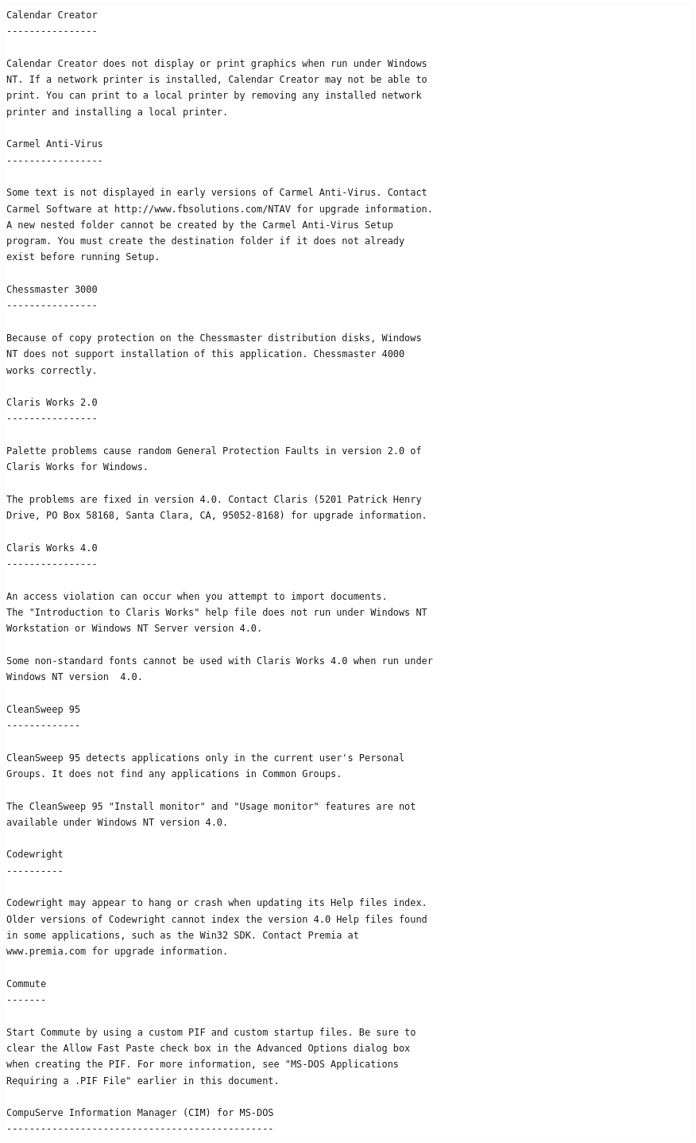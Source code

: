 	Calendar Creator
	----------------
	
	Calendar Creator does not display or print graphics when run under Windows
	NT. If a network printer is installed, Calendar Creator may not be able to
	print. You can print to a local printer by removing any installed network
	printer and installing a local printer.
	
	Carmel Anti-Virus
	-----------------
	
	Some text is not displayed in early versions of Carmel Anti-Virus. Contact
	Carmel Software at http://www.fbsolutions.com/NTAV for upgrade information.
	A new nested folder cannot be created by the Carmel Anti-Virus Setup
	program. You must create the destination folder if it does not already
	exist before running Setup.
	
	Chessmaster 3000
	----------------
	
	Because of copy protection on the Chessmaster distribution disks, Windows
	NT does not support installation of this application. Chessmaster 4000
	works correctly.
	
	Claris Works 2.0
	----------------
	
	Palette problems cause random General Protection Faults in version 2.0 of
	Claris Works for Windows.
	
	The problems are fixed in version 4.0. Contact Claris (5201 Patrick Henry
	Drive, PO Box 58168, Santa Clara, CA, 95052-8168) for upgrade information.
	
	Claris Works 4.0
	----------------
	
	An access violation can occur when you attempt to import documents.
	The "Introduction to Claris Works" help file does not run under Windows NT
	Workstation or Windows NT Server version 4.0.
	
	Some non-standard fonts cannot be used with Claris Works 4.0 when run under
	Windows NT version  4.0.
	
	CleanSweep 95
	-------------
	
	CleanSweep 95 detects applications only in the current user's Personal
	Groups. It does not find any applications in Common Groups.
	
	The CleanSweep 95 "Install monitor" and "Usage monitor" features are not
	available under Windows NT version 4.0.
	
	Codewright
	----------
	
	Codewright may appear to hang or crash when updating its Help files index.
	Older versions of Codewright cannot index the version 4.0 Help files found
	in some applications, such as the Win32 SDK. Contact Premia at
	www.premia.com for upgrade information.
	
	Commute
	-------
	
	Start Commute by using a custom PIF and custom startup files. Be sure to
	clear the Allow Fast Paste check box in the Advanced Options dialog box
	when creating the PIF. For more information, see "MS-DOS Applications
	Requiring a .PIF File" earlier in this document.
	
	CompuServe Information Manager (CIM) for MS-DOS
	-----------------------------------------------
	